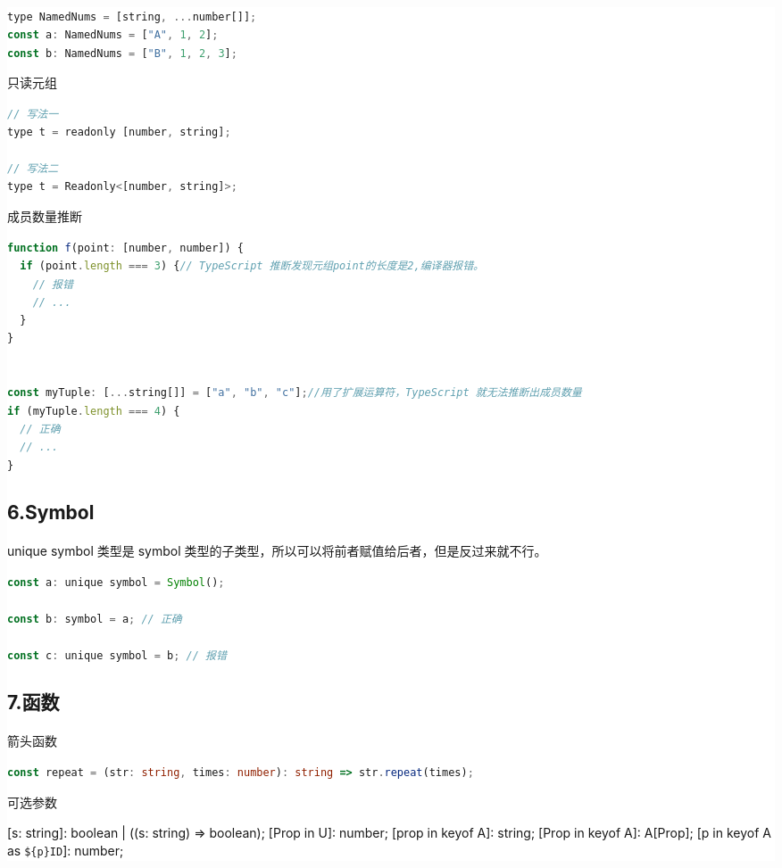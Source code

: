 ```js
type NamedNums = [string, ...number[]];
const a: NamedNums = ["A", 1, 2];
const b: NamedNums = ["B", 1, 2, 3];

```

只读元组

```js
// 写法一
type t = readonly [number, string];

// 写法二
type t = Readonly<[number, string]>;
```

成员数量推断

```js
function f(point: [number, number]) {
  if (point.length === 3) {// TypeScript 推断发现元组point的长度是2,编译器报错。
    // 报错
    // ...
  }
}


const myTuple: [...string[]] = ["a", "b", "c"];//用了扩展运算符，TypeScript 就无法推断出成员数量
if (myTuple.length === 4) {
  // 正确
  // ...
}
```

## 6.Symbol

unique symbol 类型是 symbol 类型的子类型，所以可以将前者赋值给后者，但是反过来就不行。

```js
const a: unique symbol = Symbol();

const b: symbol = a; // 正确

const c: unique symbol = b; // 报错
```

## 7.函数

箭头函数

```ts
const repeat = (str: string, times: number): string => str.repeat(times);
```

可选参数


  [property: string]: string;
  [s: string]: boolean | ((s: string) => boolean);
  [Prop in U]: number;
  [prop in keyof A]: string;
  [Prop in keyof A]: A[Prop];
  [p in keyof A as `${p}ID`]: number;